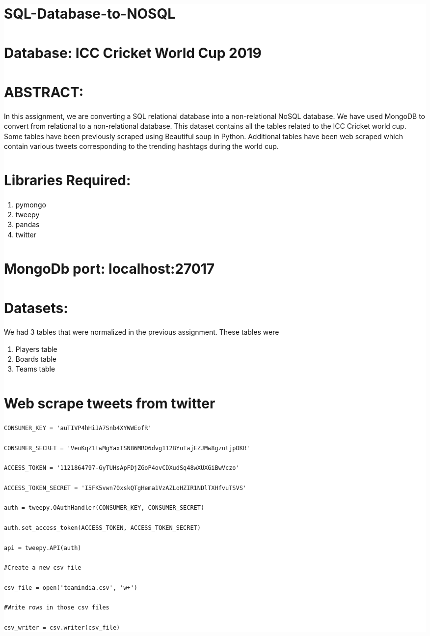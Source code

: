 # SQL-Database-to-NOSQL

# Database: ICC Cricket World Cup 2019

# ABSTRACT:
In this assignment, we are converting a SQL relational database into a non-relational NoSQL database. We have used MongoDB to convert from relational to a non-relational database. This dataset contains all the tables related to the ICC Cricket world cup. Some tables have been previously scraped using Beautiful soup in Python. Additional tables have been web scraped which contain various tweets corresponding to the trending hashtags during the world cup.

# Libraries Required:
1. pymongo
2. tweepy
3. pandas
4. twitter

# MongoDb port: localhost:27017

# Datasets:
We had 3 tables that were normalized in the previous assignment. These tables were
1.	Players table
2.	Boards table
3.	Teams table

# Web scrape tweets from twitter
    CONSUMER_KEY = 'auTIVP4hHiJA7Snb4XYWWEofR'

    CONSUMER_SECRET = 'VeoKqZ1twMgYaxTSNB6MRO6dvg112BYuTajEZJMw8gzutjpDKR'

    ACCESS_TOKEN = '1121864797-GyTUHsApFDjZGoP4ovCDXudSq48wXUXGiBwVczo'

    ACCESS_TOKEN_SECRET = 'I5FK5vwn70xskQTgHema1VzAZLoHZIR1NDlTXHfvuTSVS'

    auth = tweepy.OAuthHandler(CONSUMER_KEY, CONSUMER_SECRET)

    auth.set_access_token(ACCESS_TOKEN, ACCESS_TOKEN_SECRET)

    api = tweepy.API(auth)

    #Create a new csv file

    csv_file = open('teamindia.csv', 'w+')

    #Write rows in those csv files

    csv_writer = csv.writer(csv_file)
